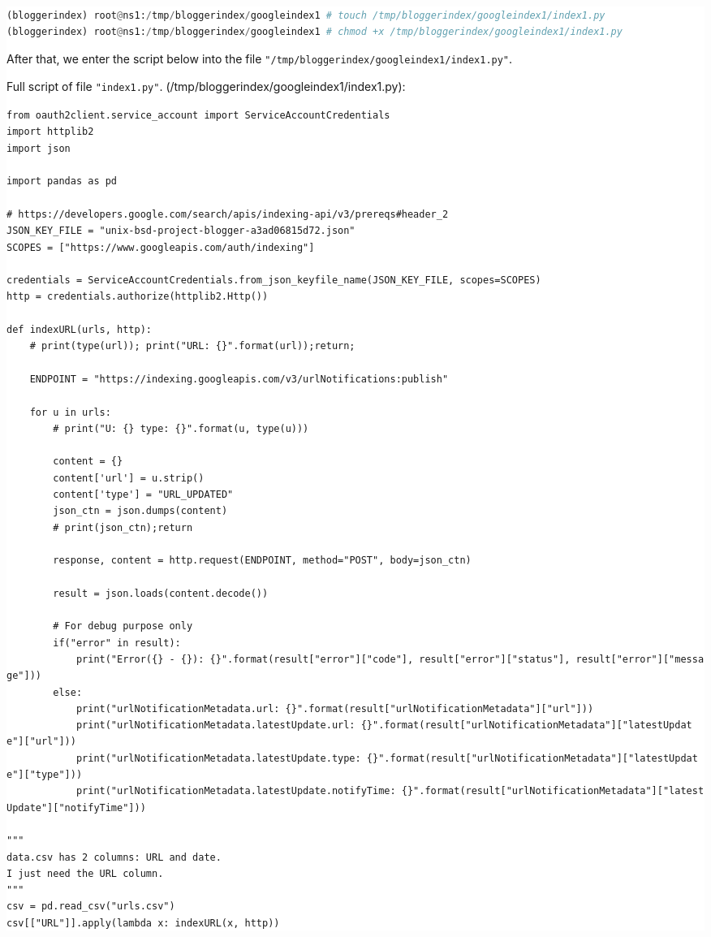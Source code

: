 ```python
(bloggerindex) root@ns1:/tmp/bloggerindex/googleindex1 # touch /tmp/bloggerindex/googleindex1/index1.py
(bloggerindex) root@ns1:/tmp/bloggerindex/googleindex1 # chmod +x /tmp/bloggerindex/googleindex1/index1.py
```
After that, we enter the script below into the file `"/tmp/bloggerindex/googleindex1/index1.py"`.

Full script of file `"index1.py"`. (/tmp/bloggerindex/googleindex1/index1.py):

```html
from oauth2client.service_account import ServiceAccountCredentials
import httplib2
import json

import pandas as pd

# https://developers.google.com/search/apis/indexing-api/v3/prereqs#header_2
JSON_KEY_FILE = "unix-bsd-project-blogger-a3ad06815d72.json"
SCOPES = ["https://www.googleapis.com/auth/indexing"]

credentials = ServiceAccountCredentials.from_json_keyfile_name(JSON_KEY_FILE, scopes=SCOPES)
http = credentials.authorize(httplib2.Http())

def indexURL(urls, http):
    # print(type(url)); print("URL: {}".format(url));return;

    ENDPOINT = "https://indexing.googleapis.com/v3/urlNotifications:publish"
    
    for u in urls:
        # print("U: {} type: {}".format(u, type(u)))
    
        content = {}
        content['url'] = u.strip()
        content['type'] = "URL_UPDATED"
        json_ctn = json.dumps(content)    
        # print(json_ctn);return
    
        response, content = http.request(ENDPOINT, method="POST", body=json_ctn)

        result = json.loads(content.decode())

        # For debug purpose only
        if("error" in result):
            print("Error({} - {}): {}".format(result["error"]["code"], result["error"]["status"], result["error"]["message"]))
        else:
            print("urlNotificationMetadata.url: {}".format(result["urlNotificationMetadata"]["url"]))
            print("urlNotificationMetadata.latestUpdate.url: {}".format(result["urlNotificationMetadata"]["latestUpdate"]["url"]))
            print("urlNotificationMetadata.latestUpdate.type: {}".format(result["urlNotificationMetadata"]["latestUpdate"]["type"]))
            print("urlNotificationMetadata.latestUpdate.notifyTime: {}".format(result["urlNotificationMetadata"]["latestUpdate"]["notifyTime"]))

"""
data.csv has 2 columns: URL and date.
I just need the URL column.
"""
csv = pd.read_csv("urls.csv")
csv[["URL"]].apply(lambda x: indexURL(x, http))
```
